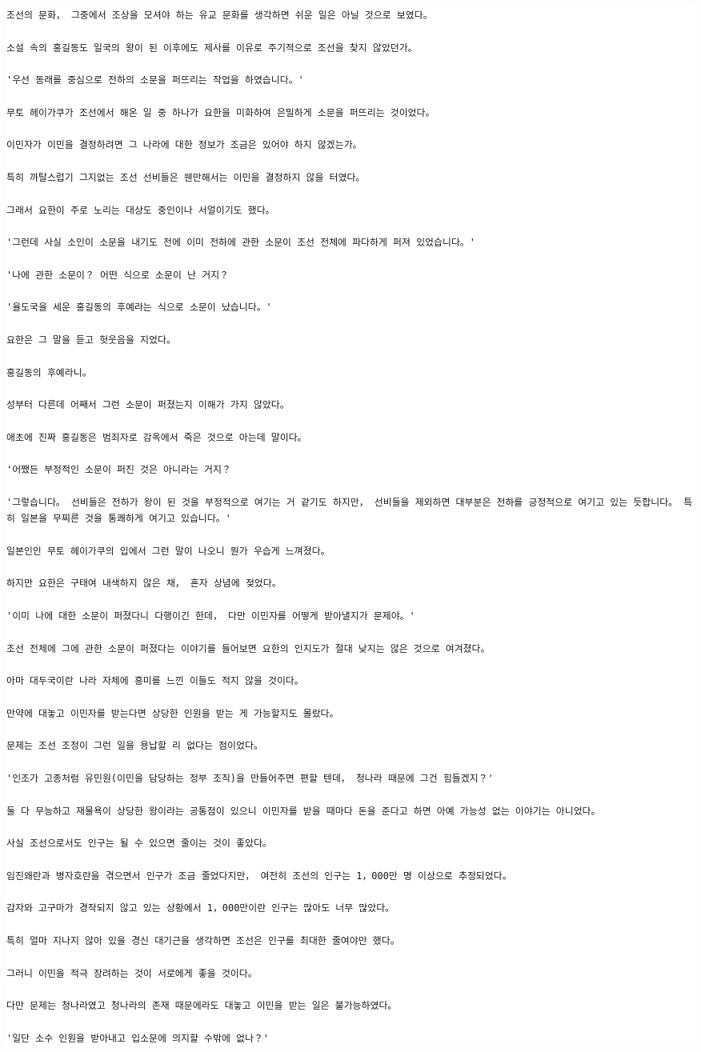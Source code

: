	조선의 문화， 그중에서 조상을 모셔야 하는 유교 문화를 생각하면 쉬운 일은 아닐 것으로 보였다。

	소설 속의 홍길동도 일국의 왕이 된 이후에도 제사를 이유로 주기적으로 조선을 찾지 않았던가。

	'우선 동래를 중심으로 전하의 소문을 퍼뜨리는 작업을 하였습니다。'

	무토 헤이가쿠가 조선에서 해온 일 중 하나가 요한을 미화하여 은밀하게 소문을 퍼뜨리는 것이었다。

	이민자가 이민을 결정하려면 그 나라에 대한 정보가 조금은 있어야 하지 않겠는가。

	특히 까탈스럽기 그지없는 조선 선비들은 웬만해서는 이민을 결정하지 않을 터였다。

	그래서 요한이 주로 노리는 대상도 중인이나 서얼이기도 했다。

	'그런데 사실 소인이 소문을 내기도 전에 이미 전하에 관한 소문이 조선 전체에 파다하게 퍼져 있었습니다。'

	'나에 관한 소문이？ 어떤 식으로 소문이 난 거지？

	'율도국을 세운 홍길동의 후예라는 식으로 소문이 났습니다。'

	요한은 그 말을 듣고 헛웃음을 지었다。

	홍길동의 후예라니。

	성부터 다른데 어째서 그런 소문이 퍼졌는지 이해가 가지 않았다。

	애초에 진짜 홍길동은 범죄자로 감옥에서 죽은 것으로 아는데 말이다。

	'어쨌든 부정적인 소문이 퍼진 것은 아니라는 거지？

	'그렇습니다。 선비들은 전하가 왕이 된 것을 부정적으로 여기는 거 같기도 하지만， 선비들을 제외하면 대부분은 전하를 긍정적으로 여기고 있는 듯합니다。 특히 일본을 무찌른 것을 통쾌하게 여기고 있습니다。'

	일본인인 무토 헤이가쿠의 입에서 그런 말이 나오니 뭔가 우습게 느껴졌다。

	하지만 요한은 구태여 내색하지 않은 채， 혼자 상념에 젖었다。

	'이미 나에 대한 소문이 퍼졌다니 다행이긴 한데， 다만 이민자를 어떻게 받아낼지가 문제야。'

	조선 전체에 그에 관한 소문이 퍼졌다는 이야기를 들어보면 요한의 인지도가 절대 낮지는 않은 것으로 여겨졌다。

	아마 대두국이란 나라 자체에 흥미를 느낀 이들도 적지 않을 것이다。

	만약에 대놓고 이민자를 받는다면 상당한 인원을 받는 게 가능할지도 몰랐다。

	문제는 조선 조정이 그런 일을 용납할 리 없다는 점이었다。

	'인조가 고종처럼 유민원(이민을 담당하는 정부 조직)을 만들어주면 편할 텐데， 청나라 때문에 그건 힘들겠지？'

	둘 다 무능하고 재물욕이 상당한 왕이라는 공통점이 있으니 이민자를 받을 때마다 돈을 준다고 하면 아예 가능성 없는 이야기는 아니었다。

	사실 조선으로서도 인구는 될 수 있으면 줄이는 것이 좋았다。

	임진왜란과 병자호란을 겪으면서 인구가 조금 줄었다지만， 여전히 조선의 인구는 1，000만 명 이상으로 추정되었다。

	감자와 고구마가 경작되지 않고 있는 상황에서 1，000만이란 인구는 많아도 너무 많았다。

	특히 얼마 지나지 않아 있을 경신 대기근을 생각하면 조선은 인구를 최대한 줄여야만 했다。

	그러니 이민을 적극 장려하는 것이 서로에게 좋을 것이다。

	다만 문제는 청나라였고 청나라의 존재 때문에라도 대놓고 이민을 받는 일은 불가능하였다。

	'일단 소수 인원을 받아내고 입소문에 의지할 수밖에 없나？'
